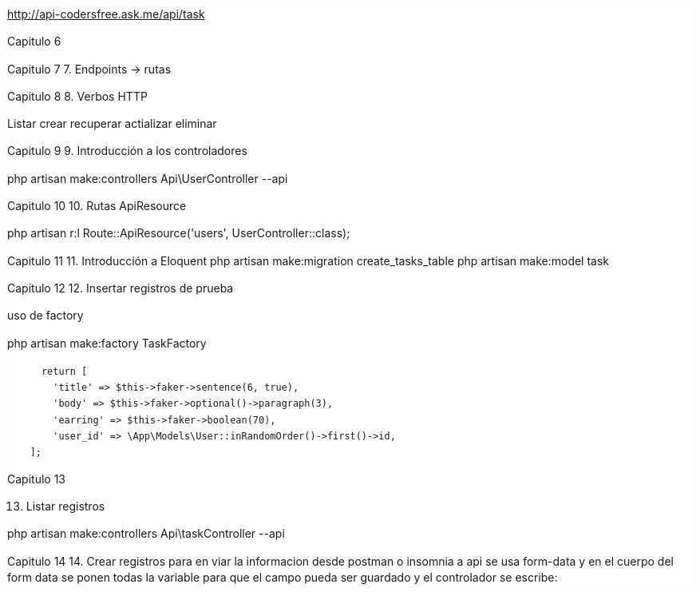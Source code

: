 http://api-codersfree.ask.me/api/task


Capitulo 6 

Capitulo 7 
7. Endpoints  -> rutas 

Capitulo 8 
 8. Verbos HTTP

  Listar
  crear
  recuperar
  actializar
  eliminar


Capitulo 9 
9. Introducción a los controladores

php artisan make:controllers Api\UserController --api

Capitulo 10 
  10. Rutas ApiResource
  
  php artisan r:l
  Route::ApiResource('users', UserController::class);



Capitulo 11 
  11. Introducción a Eloquent
  php artisan make:migration create_tasks_table
  php artisan make:model task
  


Capitulo  12
  12. Insertar registros de prueba

  uso de factory

  php artisan make:factory TaskFactory

          return [
            'title' => $this->faker->sentence(6, true),
            'body' => $this->faker->optional()->paragraph(3),
            'earring' => $this->faker->boolean(70),
            'user_id' => \App\Models\User::inRandomOrder()->first()->id,
        ];




Capitulo 13 

  13. Listar registros

  php artisan make:controllers Api\taskController --api



Capitulo  14
  14. Crear registros
  para en viar la informacion desde postman o insomnia a api se usa form-data
  y en el cuerpo del form data se ponen todas la variable para que el campo pueda ser guardado
  y el controlador  se escribe:
